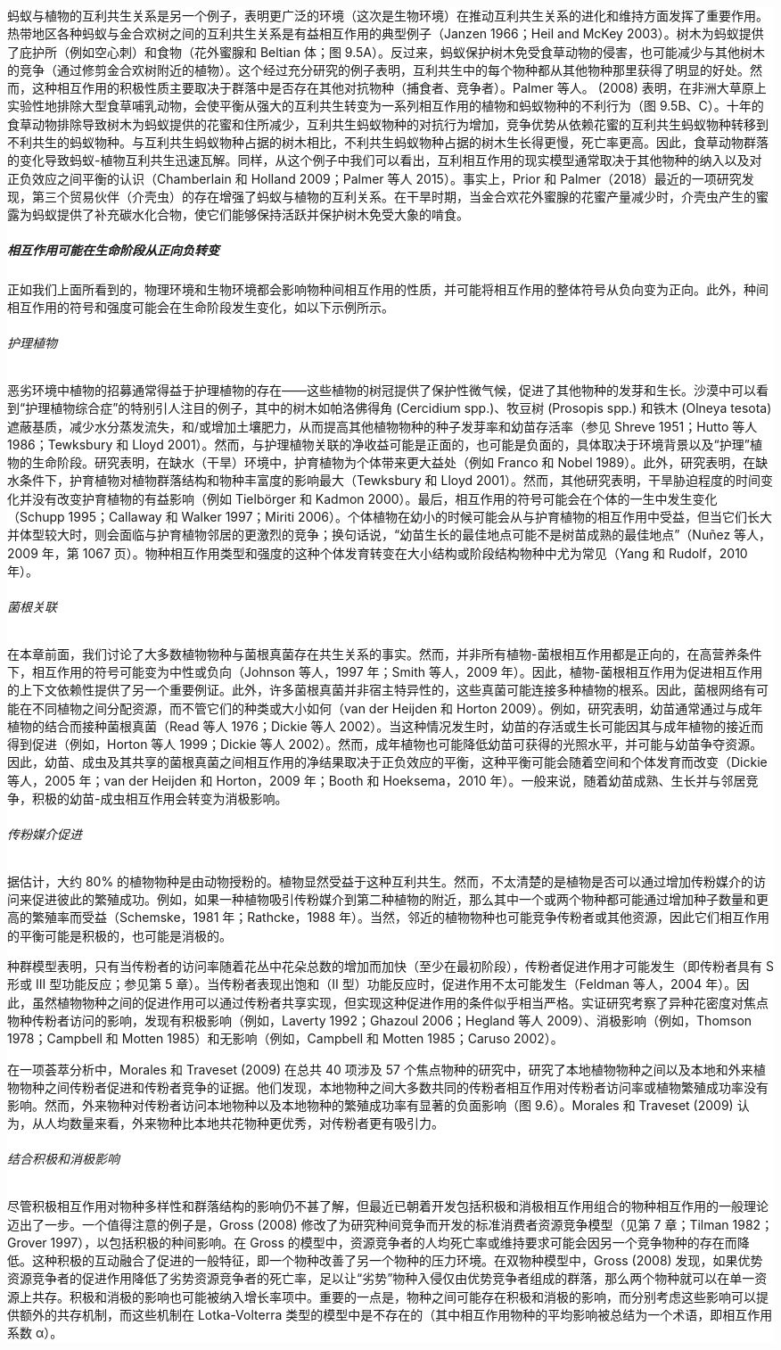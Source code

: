 蚂蚁与植物的互利共生关系是另一个例子，表明更广泛的环境（这次是生物环境）在推动互利共生关系的进化和维持方面发挥了重要作用。热带地区各种蚂蚁与金合欢树之间的互利共生关系是有益相互作用的典型例子（Janzen 1966；Heil and McKey 2003）。树木为蚂蚁提供了庇护所（例如空心刺）和食物（花外蜜腺和 Beltian 体；图 9.5A）。反过来，蚂蚁保护树木免受食草动物的侵害，也可能减少与其他树木的竞争（通过修剪金合欢树附近的植物）。这个经过充分研究的例子表明，互利共生中的每个物种都从其他物种那里获得了明显的好处。然而，这种相互作用的积极性质主要取决于群落中是否存在其他对抗物种（捕食者、竞争者）。Palmer 等人。 (2008) 表明，在非洲大草原上实验性地排除大型食草哺乳动物，会使平衡从强大的互利共生转变为一系列相互作用的植物和蚂蚁物种的不利行为（图 9.5B、C）。十年的食草动物排除导致树木为蚂蚁提供的花蜜和住所减少，互利共生蚂蚁物种的对抗行为增加，竞争优势从依赖花蜜的互利共生蚂蚁物种转移到不利共生的蚂蚁物种。与互利共生蚂蚁物种占据的树木相比，不利共生蚂蚁物种占据的树木生长得更慢，死亡率更高。因此，食草动物群落的变化导致蚂蚁-植物互利共生迅速瓦解。同样，从这个例子中我们可以看出，互利相互作用的现实模型通常取决于其他物种的纳入以及对正负效应之间平衡的认识（Chamberlain 和 Holland 2009；Palmer 等人 2015）。事实上，Prior 和 Palmer（2018）最近的一项研究发现，第三个贸易伙伴（介壳虫）的存在增强了蚂蚁与植物的互利关系。在干旱时期，当金合欢花外蜜腺的花蜜产量减少时，介壳虫产生的蜜露为蚂蚁提供了补充碳水化合物，使它们能够保持活跃并保护树木免受大象的啃食。

##### 相互作用可能在生命阶段从正向负转变

正如我们上面所看到的，物理环境和生物环境都会影响物种间相互作用的性质，并可能将相互作用的整体符号从负向变为正向。此外，种间相互作用的符号和强度可能会在生命阶段发生变化，如以下示例所示。

###### 护理植物

恶劣环境中植物的招募通常得益于护理植物的存在——这些植物的树冠提供了保护性微气候，促进了其他物种的发芽和生长。沙漠中可以看到“护理植物综合症”的特别引人注目的例子，其中的树木如帕洛佛得角 (Cercidium spp.)、牧豆树 (Prosopis spp.) 和铁木 (Olneya tesota) 遮蔽基质，减少水分蒸发流失，和/或增加土壤肥力，从而提高其他植物物种的种子发芽率和幼苗存活率（参见 Shreve 1951；Hutto 等人 1986；Tewksbury 和 Lloyd 2001）。然而，与护理植物关联的净收益可能是正面的，也可能是负面的，具体取决于环境背景以及“护理”植物的生命阶段。研究表明，在缺水（干旱）环境中，护育植物为个体带来更大益处（例如 Franco 和 Nobel 1989）。此外，研究表明，在缺水条件下，护育植物对植物群落结构和物种丰富度的影响最大（Tewksbury 和 Lloyd 2001）。然而，其他研究表明，干旱胁迫程度的时间变化并没有改变护育植物的有益影响（例如 Tielbörger 和 Kadmon 2000）。最后，相互作用的符号可能会在个体的一生中发生变化（Schupp 1995；Callaway 和 Walker 1997；Miriti 2006）。个体植物在幼小的时候可能会从与护育植物的相互作用中受益，但当它们长大并体型较大时，则会面临与护育植物邻居的更激烈的竞争；换句话说，“幼苗生长的最佳地点可能不是树苗成熟的最佳地点”（Nuñez 等人，2009 年，第 1067 页）。物种相互作用类型和强度的这种个体发育转变在大小结构或阶段结构物种中尤为常见（Yang 和 Rudolf，2010 年）。

###### 菌根关联

在本章前面，我们讨论了大多数植物物种与菌根真菌存在共生关系的事实。然而，并非所有植物-菌根相互作用都是正向的，在高营养条件下，相互作用的符号可能变为中性或负向（Johnson 等人，1997 年；Smith 等人，2009 年）。因此，植物-菌根相互作用为促进相互作用的上下文依赖性提供了另一个重要例证。此外，许多菌根真菌并非宿主特异性的，这些真菌可能连接多种植物的根系。因此，菌根网络有可能在不同植物之间分配资源，而不管它们的种类或大小如何（van der Heijden 和 Horton 2009）。例如，研究表明，幼苗通常通过与成年植物的结合而接种菌根真菌（Read 等人 1976；Dickie 等人 2002）。当这种情况发生时，幼苗的存活或生长可能因其与成年植物的接近而得到促进（例如，Horton 等人 1999；Dickie 等人 2002）。然而，成年植物也可能降低幼苗可获得的光照水平，并可能与幼苗争夺资源。因此，幼苗、成虫及其共享的菌根真菌之间相互作用的净结果取决于正负效应的平衡，这种平衡可能会随着空间和个体发育而改变（Dickie 等人，2005 年；van der Heijden 和 Horton，2009 年；Booth 和 Hoeksema，2010 年）。一般来说，随着幼苗成熟、生长并与邻居竞争，积极的幼苗-成虫相互作用会转变为消极影响。

###### 传粉媒介促进

据估计，大约 80% 的植物物种是由动物授粉的。植物显然受益于这种互利共生。然而，不太清楚的是植物是否可以通过增加传粉媒介的访问来促进彼此的繁殖成功。例如，如果一种植物吸引传粉媒介到第二种植物的附近，那么其中一个或两个物种都可能通过增加种子数量和更高的繁殖率而受益（Schemske，1981 年；Rathcke，1988 年）。当然，邻近的植物物种也可能竞争传粉者或其他资源，因此它们相互作用的平衡可能是积极的，也可能是消极的。

种群模型表明，只有当传粉者的访问率随着花丛中花朵总数的增加而加快（至少在最初阶段），传粉者促进作用才可能发生（即传粉者具有 S 形或 III 型功能反应；参见第 5 章）。当传粉者表现出饱和（II 型）功能反应时，促进作用不太可能发生（Feldman 等人，2004 年）。因此，虽然植物物种之间的促进作用可以通过传粉者共享实现，但实现这种促进作用的条件似乎相当严格。实证研究考察了异种花密度对焦点物种传粉者访问的影响，发现有积极影响（例如，Laverty 1992；Ghazoul 2006；Hegland 等人 2009）、消极影响（例如，Thomson 1978；Campbell 和 Motten 1985）和无影响（例如，Campbell 和 Motten 1985；Caruso 2002）。

在一项荟萃分析中，Morales 和 Traveset (2009) 在总共 40 项涉及 57 个焦点物种的研究中，研究了本地植物物种之间以及本地和外来植物物种之间传粉者促进和传粉者竞争的证据。他们发现，本地物种之间大多数共同的传粉者相互作用对传粉者访问率或植物繁殖成功率没有影响。然而，外来物种对传粉者访问本地物种以及本地物种的繁殖成功率有显著的负面影响（图 9.6）。Morales 和 Traveset (2009) 认为，从人均数量来看，外来物种比本地共花物种更优秀，对传粉者更有吸引力。

###### 结合积极和消极影响

尽管积极相互作用对物种多样性和群落结构的影响仍不甚了解，但最近已朝着开发包括积极和消极相互作用组合的物种相互作用的一般理论迈出了一步。一个值得注意的例子是，Gross (2008) 修改了为研究种间竞争而开发的标准消费者资源竞争模型（见第 7 章；Tilman 1982；Grover 1997），以包括积极的种间影响。在 Gross 的模型中，资源竞争者的人均死亡率或维持要求可能会因另一个竞争物种的存在而降低。这种积极的互动融合了促进的一般特征，即一个物种改善了另一个物种的压力环境。在双物种模型中，Gross (2008) 发现，如果优势资源竞争者的促进作用降低了劣势资源竞争者的死亡率，足以让“劣势”物种入侵仅由优势竞争者组成的群落，那么两个物种就可以在单一资源上共存。积极和消极的影响也可能被纳入增长率项中。重要的一点是，物种之间可能存在积极和消极的影响，而分别考虑这些影响可以提供额外的共存机制，而这些机制在 Lotka-Volterra 类型的模型中是不存在的（其中相互作用物种的平均影响被总结为一个术语，即相互作用系数 α）。
